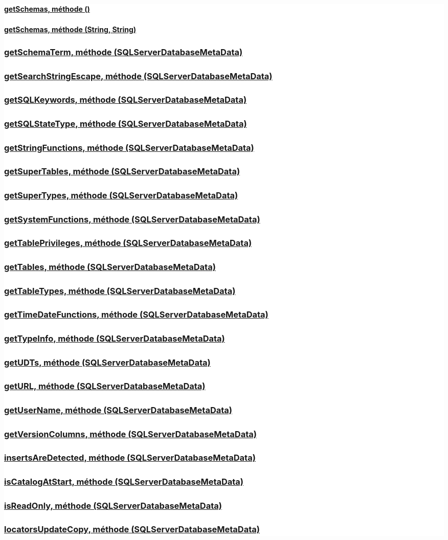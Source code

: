 #### [getSchemas, méthode ()](getschemas-method.md)
#### [getSchemas, méthode (String, String)](getschemas-method-string-string.md)
### [getSchemaTerm, méthode (SQLServerDatabaseMetaData)](getschematerm-method-sqlserverdatabasemetadata.md)
### [getSearchStringEscape, méthode (SQLServerDatabaseMetaData)](getsearchstringescape-method-sqlserverdatabasemetadata.md)
### [getSQLKeywords, méthode (SQLServerDatabaseMetaData)](getsqlkeywords-method-sqlserverdatabasemetadata.md)
### [getSQLStateType, méthode (SQLServerDatabaseMetaData)](getsqlstatetype-method-sqlserverdatabasemetadata.md)
### [getStringFunctions, méthode (SQLServerDatabaseMetaData)](getstringfunctions-method-sqlserverdatabasemetadata.md)
### [getSuperTables, méthode (SQLServerDatabaseMetaData)](getsupertables-method-sqlserverdatabasemetadata.md)
### [getSuperTypes, méthode (SQLServerDatabaseMetaData)](getsupertypes-method-sqlserverdatabasemetadata.md)
### [getSystemFunctions, méthode (SQLServerDatabaseMetaData)](getsystemfunctions-method-sqlserverdatabasemetadata.md)
### [getTablePrivileges, méthode (SQLServerDatabaseMetaData)](gettableprivileges-method-sqlserverdatabasemetadata.md)
### [getTables, méthode (SQLServerDatabaseMetaData)](gettables-method-sqlserverdatabasemetadata.md)
### [getTableTypes, méthode (SQLServerDatabaseMetaData)](gettabletypes-method-sqlserverdatabasemetadata.md)
### [getTimeDateFunctions, méthode (SQLServerDatabaseMetaData)](gettimedatefunctions-method-sqlserverdatabasemetadata.md)
### [getTypeInfo, méthode (SQLServerDatabaseMetaData)](gettypeinfo-method-sqlserverdatabasemetadata.md)
### [getUDTs, méthode (SQLServerDatabaseMetaData)](getudts-method-sqlserverdatabasemetadata.md)
### [getURL, méthode (SQLServerDatabaseMetaData)](geturl-method-sqlserverdatabasemetadata.md)
### [getUserName, méthode (SQLServerDatabaseMetaData)](getusername-method-sqlserverdatabasemetadata.md)
### [getVersionColumns, méthode (SQLServerDatabaseMetaData)](getversioncolumns-method-sqlserverdatabasemetadata.md)
### [insertsAreDetected, méthode (SQLServerDatabaseMetaData)](insertsaredetected-method-sqlserverdatabasemetadata.md)
### [isCatalogAtStart, méthode (SQLServerDatabaseMetaData)](iscatalogatstart-method-sqlserverdatabasemetadata.md)
### [isReadOnly, méthode (SQLServerDatabaseMetaData)](isreadonly-method-sqlserverdatabasemetadata.md)
### [locatorsUpdateCopy, méthode (SQLServerDatabaseMetaData)](locatorsupdatecopy-method-sqlserverdatabasemetadata.md)